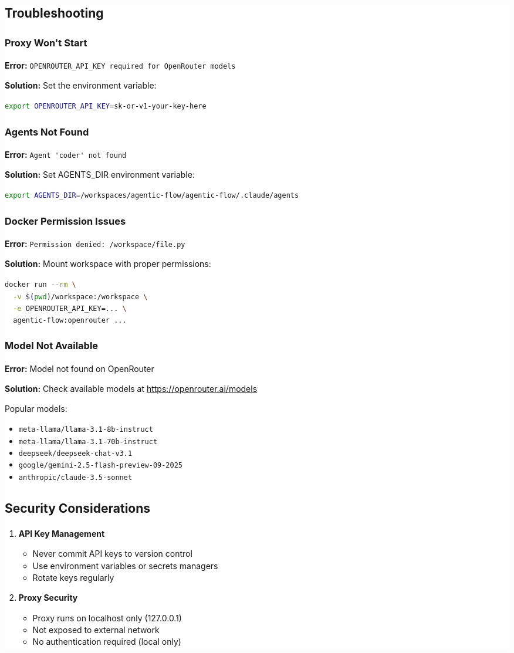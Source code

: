 ## Troubleshooting

### Proxy Won't Start

**Error:** `OPENROUTER_API_KEY required for OpenRouter models`

**Solution:** Set the environment variable:
```bash
export OPENROUTER_API_KEY=sk-or-v1-your-key-here
```

### Agents Not Found

**Error:** `Agent 'coder' not found`

**Solution:** Set AGENTS_DIR environment variable:
```bash
export AGENTS_DIR=/workspaces/agentic-flow/agentic-flow/.claude/agents
```

### Docker Permission Issues

**Error:** `Permission denied: /workspace/file.py`

**Solution:** Mount workspace with proper permissions:
```bash
docker run --rm \
  -v $(pwd)/workspace:/workspace \
  -e OPENROUTER_API_KEY=... \
  agentic-flow:openrouter ...
```

### Model Not Available

**Error:** Model not found on OpenRouter

**Solution:** Check available models at https://openrouter.ai/models

Popular models:
- `meta-llama/llama-3.1-8b-instruct`
- `meta-llama/llama-3.1-70b-instruct`
- `deepseek/deepseek-chat-v3.1`
- `google/gemini-2.5-flash-preview-09-2025`
- `anthropic/claude-3.5-sonnet`

## Security Considerations

1. **API Key Management**
   - Never commit API keys to version control
   - Use environment variables or secrets managers
   - Rotate keys regularly

2. **Proxy Security**
   - Proxy runs on localhost only (127.0.0.1)
   - Not exposed to external network
   - No authentication required (local only)
